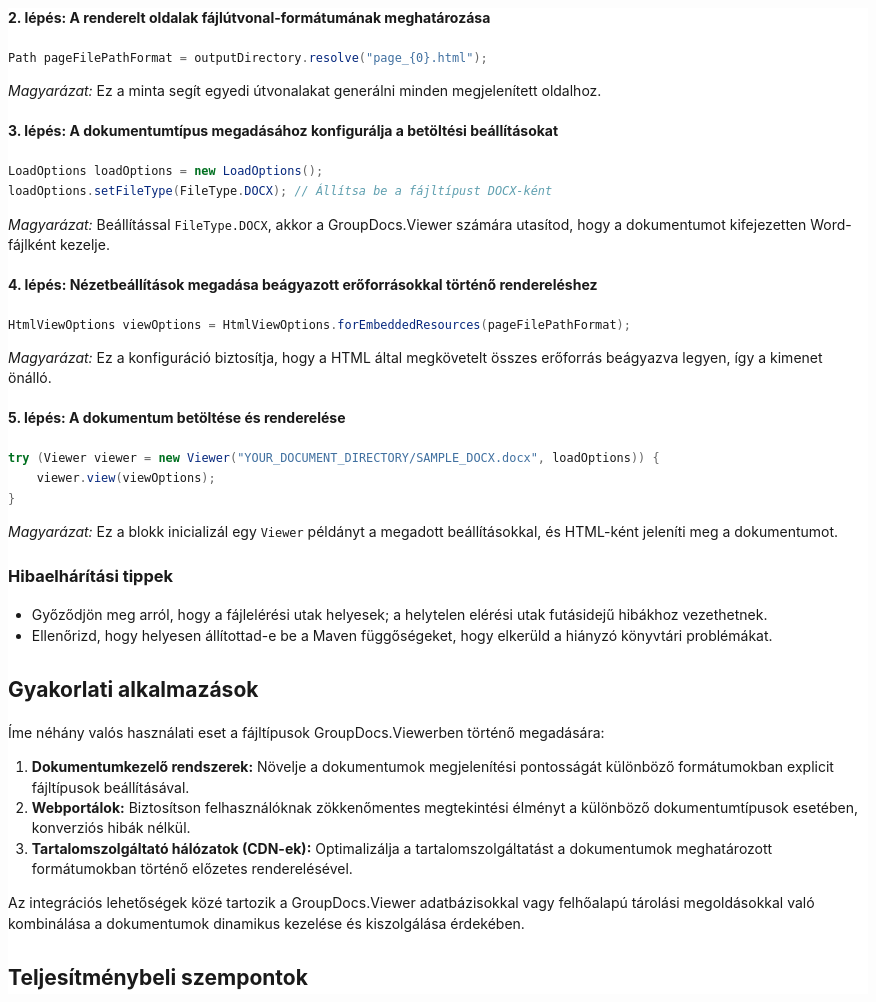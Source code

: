 #### 2. lépés: A renderelt oldalak fájlútvonal-formátumának meghatározása
```java
Path pageFilePathFormat = outputDirectory.resolve("page_{0}.html");
```
*Magyarázat:* Ez a minta segít egyedi útvonalakat generálni minden megjelenített oldalhoz.

#### 3. lépés: A dokumentumtípus megadásához konfigurálja a betöltési beállításokat
```java
LoadOptions loadOptions = new LoadOptions();
loadOptions.setFileType(FileType.DOCX); // Állítsa be a fájltípust DOCX-ként
```
*Magyarázat:* Beállítással `FileType.DOCX`, akkor a GroupDocs.Viewer számára utasítod, hogy a dokumentumot kifejezetten Word-fájlként kezelje.

#### 4. lépés: Nézetbeállítások megadása beágyazott erőforrásokkal történő rendereléshez
```java
HtmlViewOptions viewOptions = HtmlViewOptions.forEmbeddedResources(pageFilePathFormat);
```
*Magyarázat:* Ez a konfiguráció biztosítja, hogy a HTML által megkövetelt összes erőforrás beágyazva legyen, így a kimenet önálló.

#### 5. lépés: A dokumentum betöltése és renderelése
```java
try (Viewer viewer = new Viewer("YOUR_DOCUMENT_DIRECTORY/SAMPLE_DOCX.docx", loadOptions)) {
    viewer.view(viewOptions);
}
```
*Magyarázat:* Ez a blokk inicializál egy `Viewer` példányt a megadott beállításokkal, és HTML-ként jeleníti meg a dokumentumot.

### Hibaelhárítási tippek
- Győződjön meg arról, hogy a fájlelérési utak helyesek; a helytelen elérési utak futásidejű hibákhoz vezethetnek.
- Ellenőrizd, hogy helyesen állítottad-e be a Maven függőségeket, hogy elkerüld a hiányzó könyvtári problémákat.

## Gyakorlati alkalmazások

Íme néhány valós használati eset a fájltípusok GroupDocs.Viewerben történő megadására:
1. **Dokumentumkezelő rendszerek:** Növelje a dokumentumok megjelenítési pontosságát különböző formátumokban explicit fájltípusok beállításával.
2. **Webportálok:** Biztosítson felhasználóknak zökkenőmentes megtekintési élményt a különböző dokumentumtípusok esetében, konverziós hibák nélkül.
3. **Tartalomszolgáltató hálózatok (CDN-ek):** Optimalizálja a tartalomszolgáltatást a dokumentumok meghatározott formátumokban történő előzetes renderelésével.

Az integrációs lehetőségek közé tartozik a GroupDocs.Viewer adatbázisokkal vagy felhőalapú tárolási megoldásokkal való kombinálása a dokumentumok dinamikus kezelése és kiszolgálása érdekében.

## Teljesítménybeli szempontok
